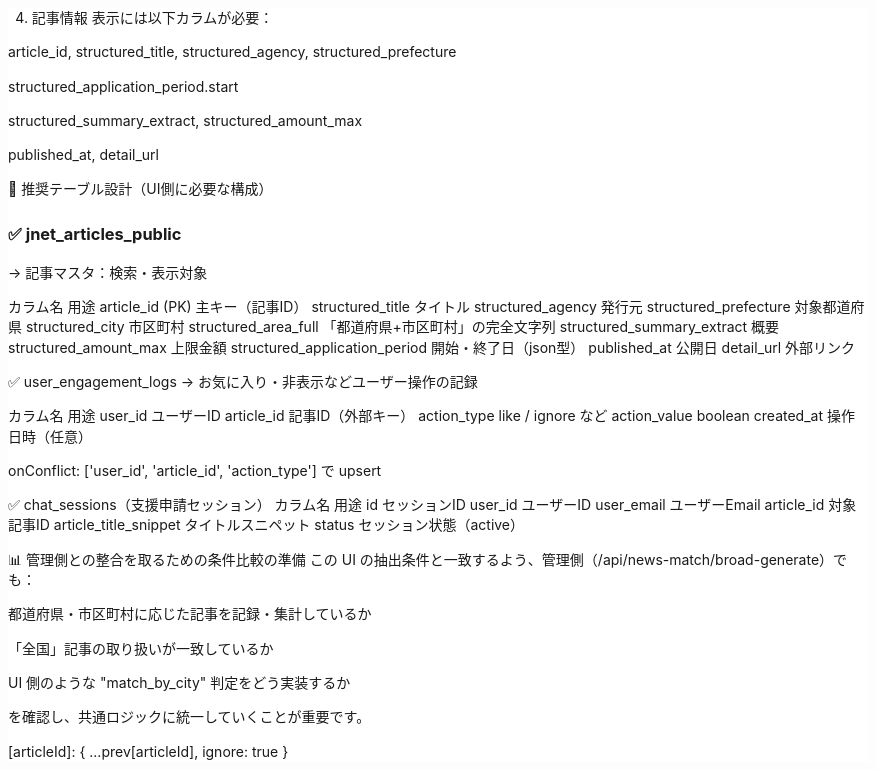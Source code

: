4. 記事情報
表示には以下カラムが必要：

article_id, structured_title, structured_agency, structured_prefecture

structured_application_period.start

structured_summary_extract, structured_amount_max

published_at, detail_url

🧱 推奨テーブル設計（UI側に必要な構成）
### ✅ jnet_articles_public
→ 記事マスタ：検索・表示対象

カラム名	用途
article_id (PK)	主キー（記事ID）
structured_title	タイトル
structured_agency	発行元
structured_prefecture	対象都道府県
structured_city	市区町村
structured_area_full	「都道府県+市区町村」の完全文字列
structured_summary_extract	概要
structured_amount_max	上限金額
structured_application_period	開始・終了日（json型）
published_at	公開日
detail_url	外部リンク

✅ user_engagement_logs
→ お気に入り・非表示などユーザー操作の記録

カラム名	用途
user_id	ユーザーID
article_id	記事ID（外部キー）
action_type	like / ignore など
action_value	boolean
created_at	操作日時（任意）

onConflict: ['user_id', 'article_id', 'action_type'] で upsert

✅ chat_sessions（支援申請セッション）
カラム名	用途
id	セッションID
user_id	ユーザーID
user_email	ユーザーEmail
article_id	対象記事ID
article_title_snippet	タイトルスニペット
status	セッション状態（active）

📊 管理側との整合を取るための条件比較の準備
この UI の抽出条件と一致するよう、管理側（/api/news-match/broad-generate）でも：

都道府県・市区町村に応じた記事を記録・集計しているか

「全国」記事の取り扱いが一致しているか

UI 側のような "match_by_city" 判定をどう実装するか

を確認し、共通ロジックに統一していくことが重要です。

  [articleId]: { ...prev[articleId], ignore: true }